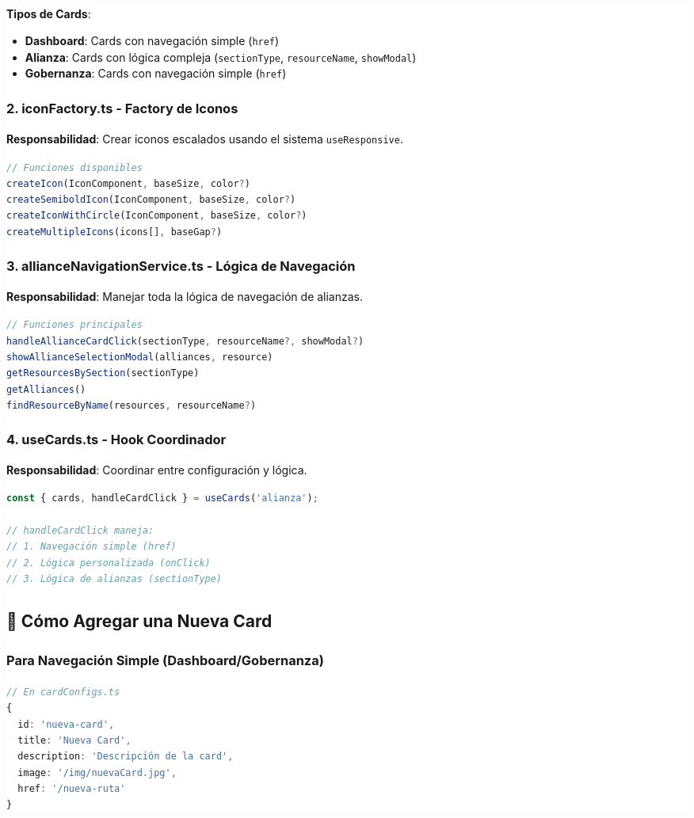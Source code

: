 **Tipos de Cards**:
- **Dashboard**: Cards con navegación simple (`href`)
- **Alianza**: Cards con lógica compleja (`sectionType`, `resourceName`, `showModal`)
- **Gobernanza**: Cards con navegación simple (`href`)

### 2. **iconFactory.ts** - Factory de Iconos

**Responsabilidad**: Crear iconos escalados usando el sistema `useResponsive`.

```typescript
// Funciones disponibles
createIcon(IconComponent, baseSize, color?)
createSemiboldIcon(IconComponent, baseSize, color?)
createIconWithCircle(IconComponent, baseSize, color?)
createMultipleIcons(icons[], baseGap?)
```

### 3. **allianceNavigationService.ts** - Lógica de Navegación

**Responsabilidad**: Manejar toda la lógica de navegación de alianzas.

```typescript
// Funciones principales
handleAllianceCardClick(sectionType, resourceName?, showModal?)
showAllianceSelectionModal(alliances, resource)
getResourcesBySection(sectionType)
getAlliances()
findResourceByName(resources, resourceName?)
```

### 4. **useCards.ts** - Hook Coordinador

**Responsabilidad**: Coordinar entre configuración y lógica.

```typescript
const { cards, handleCardClick } = useCards('alianza');

// handleCardClick maneja:
// 1. Navegación simple (href)
// 2. Lógica personalizada (onClick)
// 3. Lógica de alianzas (sectionType)
```

## 🚀 Cómo Agregar una Nueva Card

### Para Navegación Simple (Dashboard/Gobernanza)

```typescript
// En cardConfigs.ts
{
  id: 'nueva-card',
  title: 'Nueva Card',
  description: 'Descripción de la card',
  image: '/img/nuevaCard.jpg',
  href: '/nueva-ruta'
}
```
